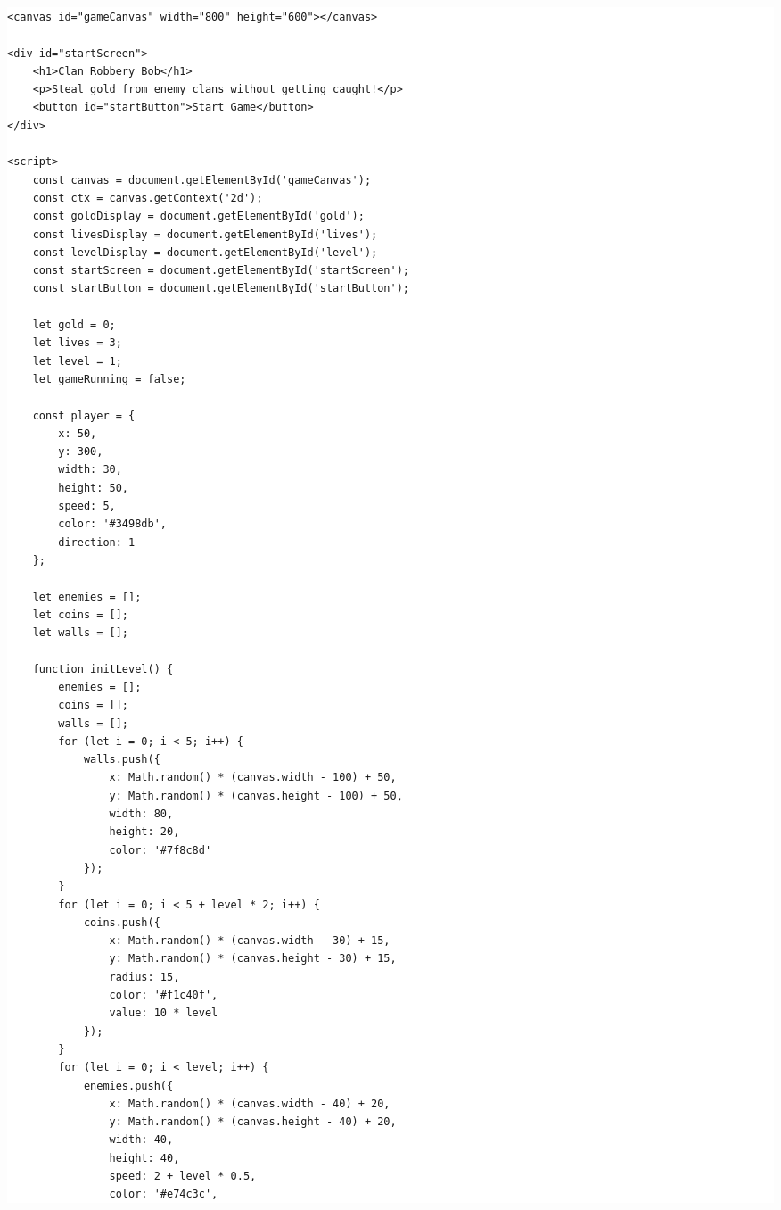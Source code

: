     <canvas id="gameCanvas" width="800" height="600"></canvas>
    
    <div id="startScreen">
        <h1>Clan Robbery Bob</h1>
        <p>Steal gold from enemy clans without getting caught!</p>
        <button id="startButton">Start Game</button>
    </div>

    <script>
        const canvas = document.getElementById('gameCanvas');
        const ctx = canvas.getContext('2d');
        const goldDisplay = document.getElementById('gold');
        const livesDisplay = document.getElementById('lives');
        const levelDisplay = document.getElementById('level');
        const startScreen = document.getElementById('startScreen');
        const startButton = document.getElementById('startButton');
        
        let gold = 0;
        let lives = 3;
        let level = 1;
        let gameRunning = false;
        
        const player = {
            x: 50,
            y: 300,
            width: 30,
            height: 50,
            speed: 5,
            color: '#3498db',
            direction: 1
        };
        
        let enemies = [];
        let coins = [];
        let walls = [];
        
        function initLevel() {
            enemies = [];
            coins = [];
            walls = [];
            for (let i = 0; i < 5; i++) {
                walls.push({
                    x: Math.random() * (canvas.width - 100) + 50,
                    y: Math.random() * (canvas.height - 100) + 50,
                    width: 80,
                    height: 20,
                    color: '#7f8c8d'
                });
            }
            for (let i = 0; i < 5 + level * 2; i++) {
                coins.push({
                    x: Math.random() * (canvas.width - 30) + 15,
                    y: Math.random() * (canvas.height - 30) + 15,
                    radius: 15,
                    color: '#f1c40f',
                    value: 10 * level
                });
            }
            for (let i = 0; i < level; i++) {
                enemies.push({
                    x: Math.random() * (canvas.width - 40) + 20,
                    y: Math.random() * (canvas.height - 40) + 20,
                    width: 40,
                    height: 40,
                    speed: 2 + level * 0.5,
                    color: '#e74c3c',